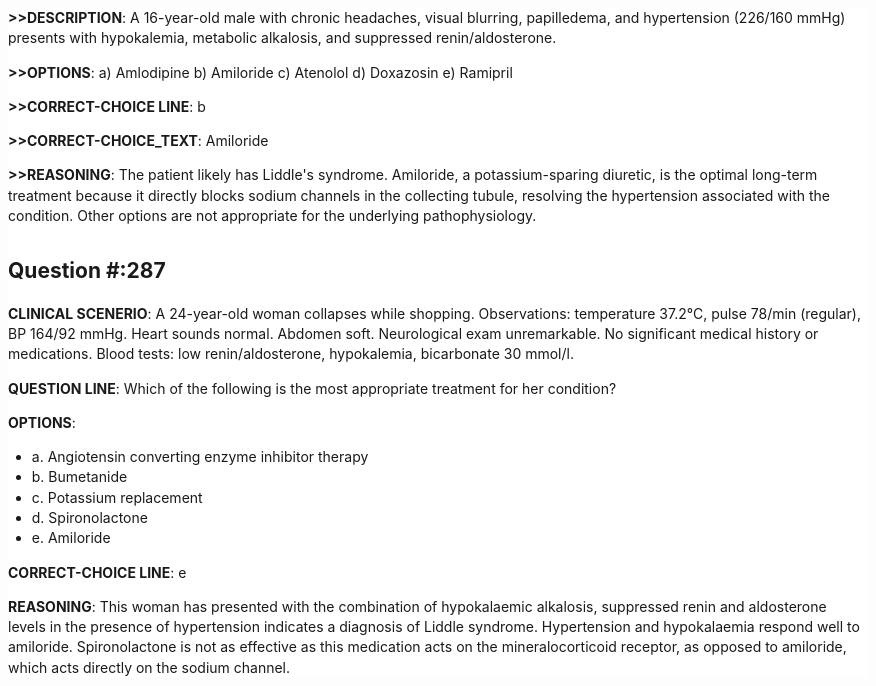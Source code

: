 
**>>DESCRIPTION**:
A 16-year-old male with chronic headaches, visual blurring, papilledema, and hypertension (226/160 mmHg) presents with hypokalemia, metabolic alkalosis, and suppressed renin/aldosterone.

**>>OPTIONS**:
a) Amlodipine
b) Amiloride
c) Atenolol
d) Doxazosin
e) Ramipril

**>>CORRECT-CHOICE LINE**:
b

**>>CORRECT-CHOICE_TEXT**:
Amiloride

**>>REASONING**:
The patient likely has Liddle's syndrome.  Amiloride, a potassium-sparing diuretic, is the optimal long-term treatment because it directly blocks sodium channels in the collecting tubule, resolving the hypertension associated with the condition. Other options are not appropriate for the underlying pathophysiology.







## Question #:287

**CLINICAL SCENERIO**: 
A 24-year-old woman collapses while shopping. Observations: temperature 37.2°C, pulse 78/min (regular), BP 164/92 mmHg. Heart sounds normal. Abdomen soft. Neurological exam unremarkable. No significant medical history or medications. Blood tests: low renin/aldosterone, hypokalemia, bicarbonate 30 mmol/l. 

**QUESTION LINE**:
Which of the following is the most appropriate treatment for her condition?

**OPTIONS**:
- a. Angiotensin converting enzyme inhibitor therapy
- b. Bumetanide
- c. Potassium replacement
- d. Spironolactone
- e. Amiloride

**CORRECT-CHOICE LINE**:
e

**REASONING**:
This woman has presented with the combination of hypokalaemic alkalosis, suppressed renin and aldosterone levels in the presence of hypertension indicates a diagnosis of Liddle syndrome. Hypertension and hypokalaemia respond well to amiloride. Spironolactone is not as effective as this medication acts on the mineralocorticoid receptor, as opposed to amiloride, which acts directly on the sodium channel.
